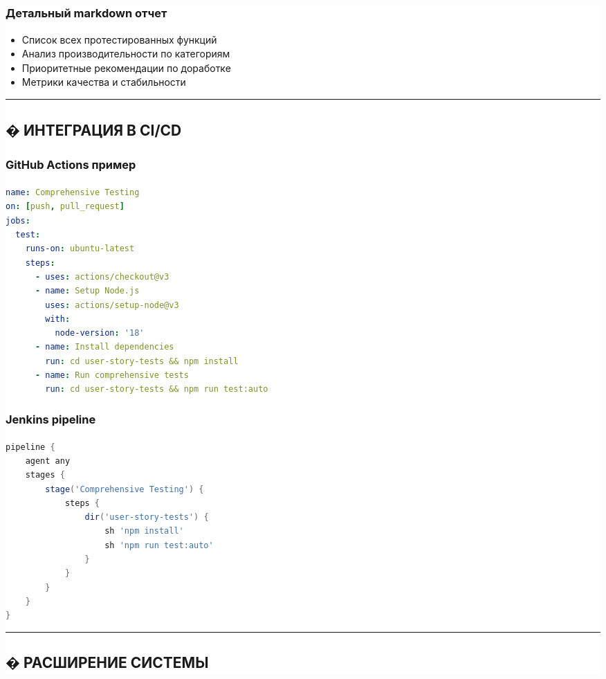 ### Детальный markdown отчет

- Список всех протестированных функций
- Анализ производительности по категориям
- Приоритетные рекомендации по доработке
- Метрики качества и стабильности

- --

## � ИНТЕГРАЦИЯ В CI/CD

### GitHub Actions пример

```yaml
name: Comprehensive Testing
on: [push, pull_request]
jobs:
  test:
    runs-on: ubuntu-latest
    steps:
      - uses: actions/checkout@v3
      - name: Setup Node.js
        uses: actions/setup-node@v3
        with:
          node-version: '18'
      - name: Install dependencies
        run: cd user-story-tests && npm install
      - name: Run comprehensive tests
        run: cd user-story-tests && npm run test:auto
```

### Jenkins pipeline

```groovy
pipeline {
    agent any
    stages {
        stage('Comprehensive Testing') {
            steps {
                dir('user-story-tests') {
                    sh 'npm install'
                    sh 'npm run test:auto'
                }
            }
        }
    }
}
```

- --

## �️ РАСШИРЕНИЕ СИСТЕМЫ
